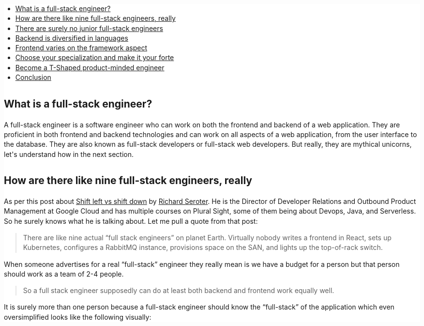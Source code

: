* [What is a full-stack engineer?](#what-is-a-full-stack-engineer%3F)
* [How are there like nine full-stack engineers, really](#how-are-there-like-nine-full-stack-engineers%2C-really)
* [There are surely no junior full-stack engineers](#there-are-surely-no-junior-full-stack-engineers)
* [Backend is diversified in languages](#backend-is-diversified-in-languages)
* [Frontend varies on the framework aspect](#frontend-varies-on-the-framework-aspect)
* [Choose your specialization and make it your forte](#choose-your-specialization-and-make-it-your-forte)
* [Become a T-Shaped product-minded engineer](#become-a-t-shaped-product-minded-engineer)
* [Conclusion](#conclusion)

## What is a full-stack engineer?

A full-stack engineer is a software engineer who can work on both the frontend and backend of a web application. They are proficient in both frontend and backend technologies and can work on all aspects of a web application, from the user interface to the database. They are also known as full-stack developers or full-stack web developers. But really, they are mythical unicorns, let's understand how in the next section.

## How are there like nine full-stack engineers, really

As per this post about [Shift left vs shift down](https://cloud.google.com/blog/products/application-development/richard-seroter-on-shifting-down-vs-shifting-left) by [Richard Seroter](https://seroter.com/about/). He is the Director of Developer Relations and Outbound Product Management at Google Cloud and has multiple courses on Plural Sight, some of them being about Devops, Java, and Serverless. So he surely knows what he is talking about. Let me pull a quote from that post:

> There are like nine actual “full stack engineers” on planet Earth. Virtually nobody writes a frontend in React, sets up Kubernetes, configures a RabbitMQ instance, provisions space on the SAN, and lights up the top-of-rack switch.

When someone advertises for a real “full-stack” engineer they really mean is we have a budget for a person but that person should work as a team of 2-4 people.

> So a full stack engineer supposedly can do at least both backend and frontend work equally well.

It is surely more than one person because a full-stack engineer should know the “full-stack” of the application which even oversimplified looks like the following visually:
